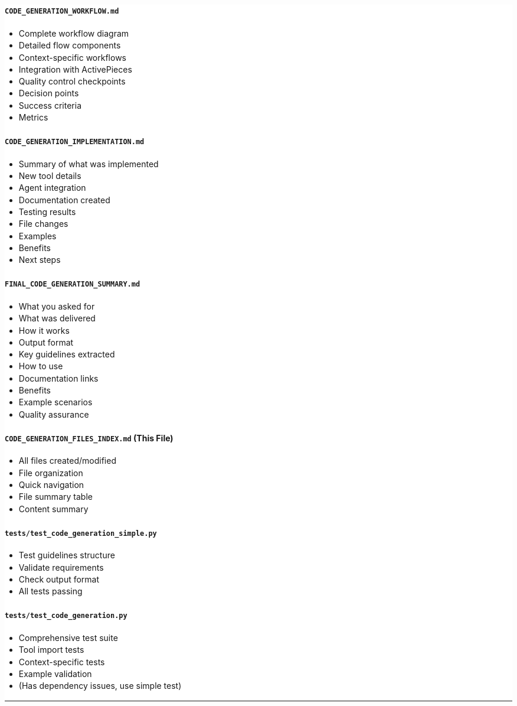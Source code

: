 #### `CODE_GENERATION_WORKFLOW.md`
- Complete workflow diagram
- Detailed flow components
- Context-specific workflows
- Integration with ActivePieces
- Quality control checkpoints
- Decision points
- Success criteria
- Metrics

#### `CODE_GENERATION_IMPLEMENTATION.md`
- Summary of what was implemented
- New tool details
- Agent integration
- Documentation created
- Testing results
- File changes
- Examples
- Benefits
- Next steps

#### `FINAL_CODE_GENERATION_SUMMARY.md`
- What you asked for
- What was delivered
- How it works
- Output format
- Key guidelines extracted
- How to use
- Documentation links
- Benefits
- Example scenarios
- Quality assurance

#### `CODE_GENERATION_FILES_INDEX.md` (This File)
- All files created/modified
- File organization
- Quick navigation
- File summary table
- Content summary

#### `tests/test_code_generation_simple.py`
- Test guidelines structure
- Validate requirements
- Check output format
- All tests passing

#### `tests/test_code_generation.py`
- Comprehensive test suite
- Tool import tests
- Context-specific tests
- Example validation
- (Has dependency issues, use simple test)

---